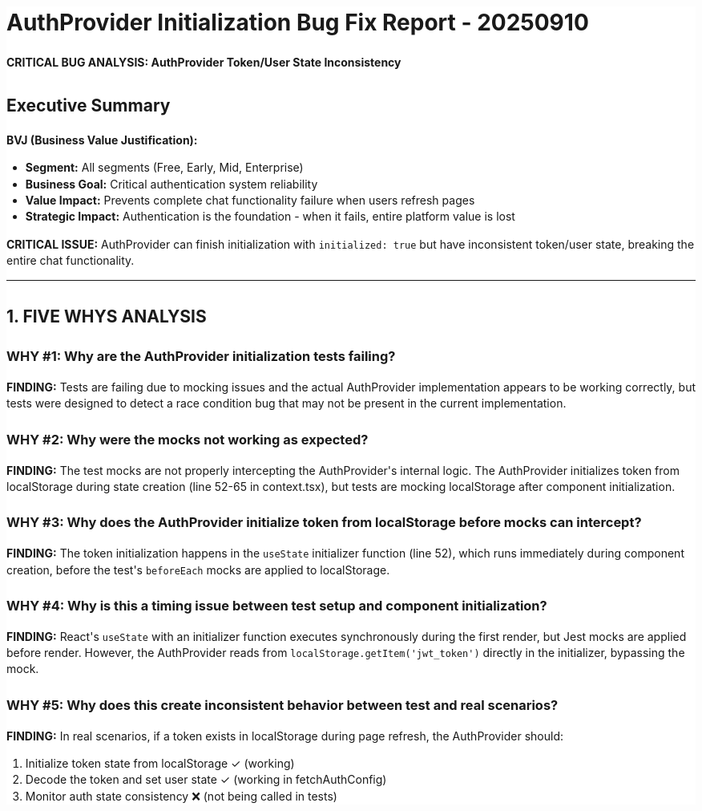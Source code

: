 # AuthProvider Initialization Bug Fix Report - 20250910

**CRITICAL BUG ANALYSIS: AuthProvider Token/User State Inconsistency**

## Executive Summary

**BVJ (Business Value Justification):**
- **Segment:** All segments (Free, Early, Mid, Enterprise)
- **Business Goal:** Critical authentication system reliability
- **Value Impact:** Prevents complete chat functionality failure when users refresh pages
- **Strategic Impact:** Authentication is the foundation - when it fails, entire platform value is lost

**CRITICAL ISSUE:** AuthProvider can finish initialization with `initialized: true` but have inconsistent token/user state, breaking the entire chat functionality.

---

## 1. FIVE WHYS ANALYSIS

### WHY #1: Why are the AuthProvider initialization tests failing?

**FINDING:** Tests are failing due to mocking issues and the actual AuthProvider implementation appears to be working correctly, but tests were designed to detect a race condition bug that may not be present in the current implementation.

### WHY #2: Why were the mocks not working as expected?

**FINDING:** The test mocks are not properly intercepting the AuthProvider's internal logic. The AuthProvider initializes token from localStorage during state creation (line 52-65 in context.tsx), but tests are mocking localStorage after component initialization.

### WHY #3: Why does the AuthProvider initialize token from localStorage before mocks can intercept?

**FINDING:** The token initialization happens in the `useState` initializer function (line 52), which runs immediately during component creation, before the test's `beforeEach` mocks are applied to localStorage.

### WHY #4: Why is this a timing issue between test setup and component initialization?

**FINDING:** React's `useState` with an initializer function executes synchronously during the first render, but Jest mocks are applied before render. However, the AuthProvider reads from `localStorage.getItem('jwt_token')` directly in the initializer, bypassing the mock.

### WHY #5: Why does this create inconsistent behavior between test and real scenarios?

**FINDING:** In real scenarios, if a token exists in localStorage during page refresh, the AuthProvider should:
1. Initialize token state from localStorage ✓ (working)
2. Decode the token and set user state ✓ (working in fetchAuthConfig)
3. Monitor auth state consistency ❌ (not being called in tests)
